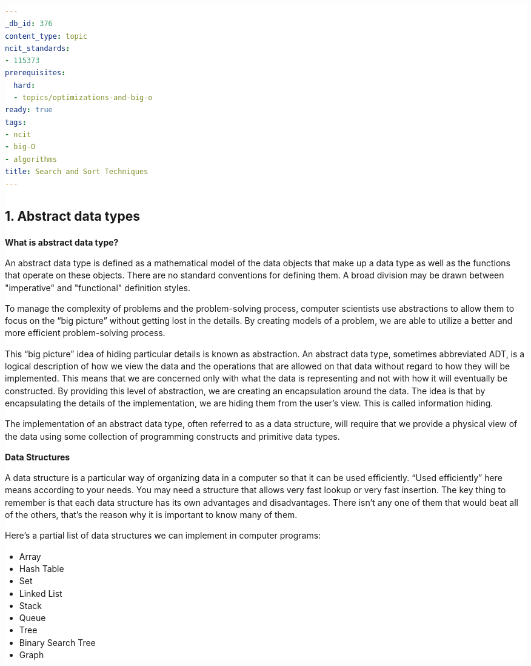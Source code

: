 ```yaml
---
_db_id: 376
content_type: topic
ncit_standards:
- 115373
prerequisites:
  hard:
  - topics/optimizations-and-big-o
ready: true
tags:
- ncit
- big-O
- algorithms
title: Search and Sort Techniques
---
```


## 1. Abstract data types

**What is abstract data type?**

An abstract data type is defined as a mathematical model of the data objects that make up a data type as well as the functions that operate on these objects. There are no standard conventions for defining them. A broad division may be drawn between "imperative" and "functional" definition styles.

To manage the complexity of problems and the problem-solving process, computer scientists use abstractions to allow them to focus on the “big picture” without getting lost in the details. By creating models of a problem, we are able to utilize a better and more efficient problem-solving process.

This “big picture” idea of hiding particular details is known as abstraction. An abstract data type, sometimes abbreviated ADT, is a logical description of how we view the data and the operations that are allowed on that data without regard to how they will be implemented. This means that we are concerned only with what the data is representing and not with how it will eventually be constructed. By providing this level of abstraction, we are creating an encapsulation around the data. The idea is that by encapsulating the details of the implementation, we are hiding them from the user’s view. This is called information hiding.

The implementation of an abstract data type, often referred to as a data structure, will require that we provide a physical view of the data using some collection of programming constructs and primitive data types.

**Data Structures**

A data structure is a particular way of organizing data in a computer so that it can be used efficiently. “Used efficiently” here means according to your needs. You may need a structure that allows very fast lookup or very fast insertion. The key thing to remember is that each data structure has its own advantages and disadvantages. There isn’t any one of them that would beat all of the others, that’s the reason why it is important to know many of them.

Here’s a partial list of data structures we can implement in computer programs:

 - Array
 - Hash Table
 - Set
 - Linked List
 - Stack
 - Queue
 - Tree
 - Binary Search Tree
 - Graph
